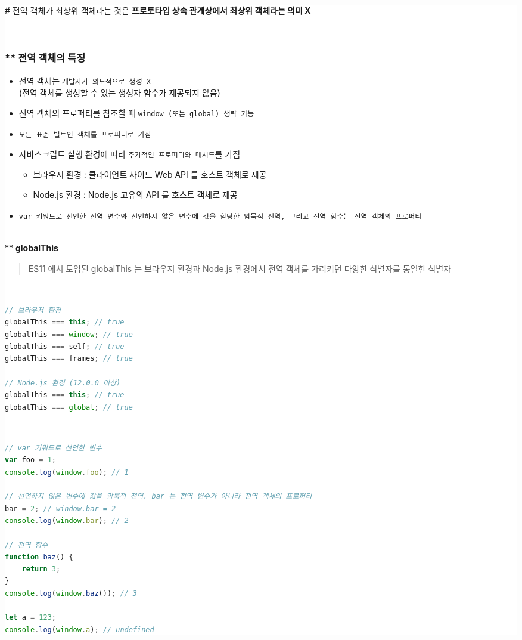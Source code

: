 \# 전역 객체가 최상위 객체라는 것은 **프로토타입 상속 관계상에서 최상위 객체라는 의미 X**

<br>
 
### ** **전역 객체의 특징**

- 전역 객체는 `개발자가 의도적으로 생성 X`  
  (전역 객체를 생성할 수 있는 생성자 함수가 제공되지 않음)

- 전역 객체의 프로퍼티를 참조할 때 `window (또는 global) 생략 가능`

- `모든 표준 빌트인 객체를 프로퍼티로 가짐`

- 자바스크립트 실행 환경에 따라 `추가적인 프로퍼티와 메서드`를 가짐

  - 브라우저 환경 : 클라이언트 사이드 Web API 를 호스트 객체로 제공

  - Node.js 환경 : Node.js 고유의 API 를 호스트 객체로 제공

- `var 키워드로 선언한 전역 변수와 선언하지 않은 변수에 값을 할당한 암묵적 전역, 그리고 전역 함수는 전역 객체의 프로퍼티`  
  <br>

\*\* **globalThis**

> ES11 에서 도입된 globalThis 는 브라우저 환경과 Node.js 환경에서 <u> 전역 객체를 가리키던 다양한 식별자를 통일한 식별자</u>

<br>

```jsx
// 브라우저 환경
globalThis === this; // true
globalThis === window; // true
globalThis === self; // true
globalThis === frames; // true

// Node.js 환경 (12.0.0 이상)
globalThis === this; // true
globalThis === global; // true
```

<br>

```jsx
// var 키워드로 선언한 변수
var foo = 1;
console.log(window.foo); // 1

// 선언하지 않은 변수에 값을 암묵적 전역. bar 는 전역 변수가 아니라 전역 객체의 프로퍼티
bar = 2; // window.bar = 2
console.log(window.bar); // 2

// 전역 함수
function baz() {
	return 3;
}
console.log(window.baz()); // 3

let a = 123;
console.log(window.a); // undefined
```
